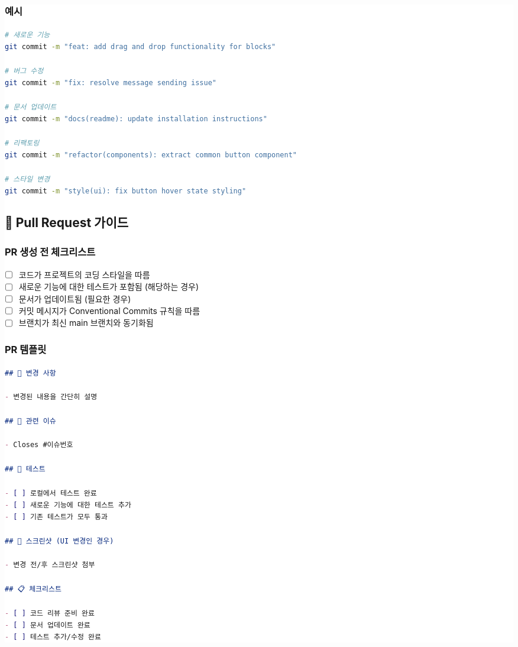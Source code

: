 ### 예시

```bash
# 새로운 기능
git commit -m "feat: add drag and drop functionality for blocks"

# 버그 수정
git commit -m "fix: resolve message sending issue"

# 문서 업데이트
git commit -m "docs(readme): update installation instructions"

# 리팩토링
git commit -m "refactor(components): extract common button component"

# 스타일 변경
git commit -m "style(ui): fix button hover state styling"
```

## 🔀 Pull Request 가이드

### PR 생성 전 체크리스트

- [ ] 코드가 프로젝트의 코딩 스타일을 따름
- [ ] 새로운 기능에 대한 테스트가 포함됨 (해당하는 경우)
- [ ] 문서가 업데이트됨 (필요한 경우)
- [ ] 커밋 메시지가 Conventional Commits 규칙을 따름
- [ ] 브랜치가 최신 main 브랜치와 동기화됨

### PR 템플릿

```markdown
## 📝 변경 사항

- 변경된 내용을 간단히 설명

## 🔗 관련 이슈

- Closes #이슈번호

## 🧪 테스트

- [ ] 로컬에서 테스트 완료
- [ ] 새로운 기능에 대한 테스트 추가
- [ ] 기존 테스트가 모두 통과

## 📸 스크린샷 (UI 변경인 경우)

- 변경 전/후 스크린샷 첨부

## 📋 체크리스트

- [ ] 코드 리뷰 준비 완료
- [ ] 문서 업데이트 완료
- [ ] 테스트 추가/수정 완료
```
